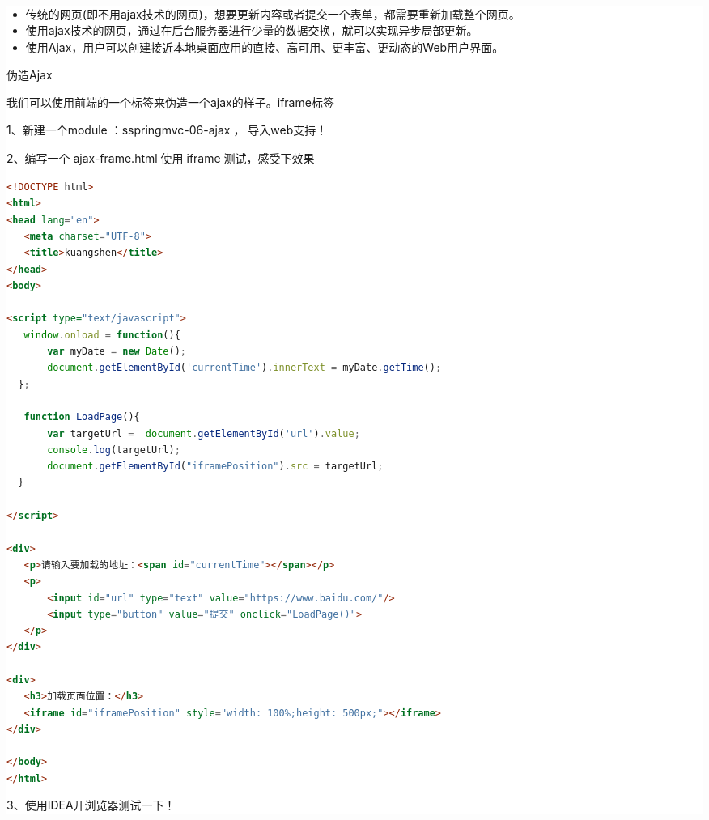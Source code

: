 - 传统的网页(即不用ajax技术的网页)，想要更新内容或者提交一个表单，都需要重新加载整个网页。
- 使用ajax技术的网页，通过在后台服务器进行少量的数据交换，就可以实现异步局部更新。
- 使用Ajax，用户可以创建接近本地桌面应用的直接、高可用、更丰富、更动态的Web用户界面。



伪造Ajax

我们可以使用前端的一个标签来伪造一个ajax的样子。iframe标签

1、新建一个module ：sspringmvc-06-ajax ， 导入web支持！

2、编写一个 ajax-frame.html 使用 iframe 测试，感受下效果

```html
<!DOCTYPE html>
<html>
<head lang="en">
   <meta charset="UTF-8">
   <title>kuangshen</title>
</head>
<body>

<script type="text/javascript">
   window.onload = function(){
       var myDate = new Date();
       document.getElementById('currentTime').innerText = myDate.getTime();
  };

   function LoadPage(){
       var targetUrl =  document.getElementById('url').value;
       console.log(targetUrl);
       document.getElementById("iframePosition").src = targetUrl;
  }

</script>

<div>
   <p>请输入要加载的地址：<span id="currentTime"></span></p>
   <p>
       <input id="url" type="text" value="https://www.baidu.com/"/>
       <input type="button" value="提交" onclick="LoadPage()">
   </p>
</div>

<div>
   <h3>加载页面位置：</h3>
   <iframe id="iframePosition" style="width: 100%;height: 500px;"></iframe>
</div>

</body>
</html>
```

3、使用IDEA开浏览器测试一下！
